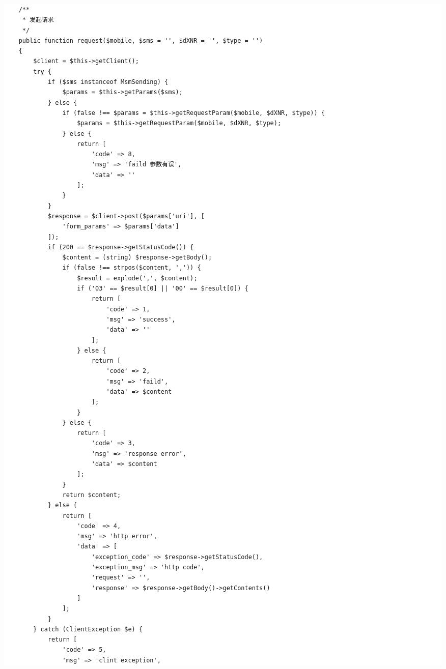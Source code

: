 	    /**
	     * 发起请求
	     */
	    public function request($mobile, $sms = '', $dXNR = '', $type = '')
	    {
	        $client = $this->getClient();
	        try {
	            if ($sms instanceof MsmSending) {
	                $params = $this->getParams($sms);
	            } else {
	                if (false !== $params = $this->getRequestParam($mobile, $dXNR, $type)) {
	                    $params = $this->getRequestParam($mobile, $dXNR, $type);
	                } else {
	                    return [
	                        'code' => 8,
	                        'msg' => 'faild 参数有误',
	                        'data' => ''
	                    ];
	                }
	            }
	            $response = $client->post($params['uri'], [
	                'form_params' => $params['data']
	            ]);
	            if (200 == $response->getStatusCode()) {
	                $content = (string) $response->getBody();
	                if (false !== strpos($content, ',')) {
	                    $result = explode(',', $content);
	                    if ('03' == $result[0] || '00' == $result[0]) {
	                        return [
	                            'code' => 1,
	                            'msg' => 'success',
	                            'data' => ''
	                        ];
	                    } else {
	                        return [
	                            'code' => 2,
	                            'msg' => 'faild',
	                            'data' => $content
	                        ];
	                    }
	                } else {
	                    return [
	                        'code' => 3,
	                        'msg' => 'response error',
	                        'data' => $content
	                    ];
	                }
	                return $content;
	            } else {
	                return [
	                    'code' => 4,
	                    'msg' => 'http error',
	                    'data' => [
	                        'exception_code' => $response->getStatusCode(),
	                        'exception_msg' => 'http code',
	                        'request' => '',
	                        'response' => $response->getBody()->getContents()
	                    ]
	                ];
	            }
	        } catch (ClientException $e) {
	            return [
	                'code' => 5,
	                'msg' => 'clint exception',